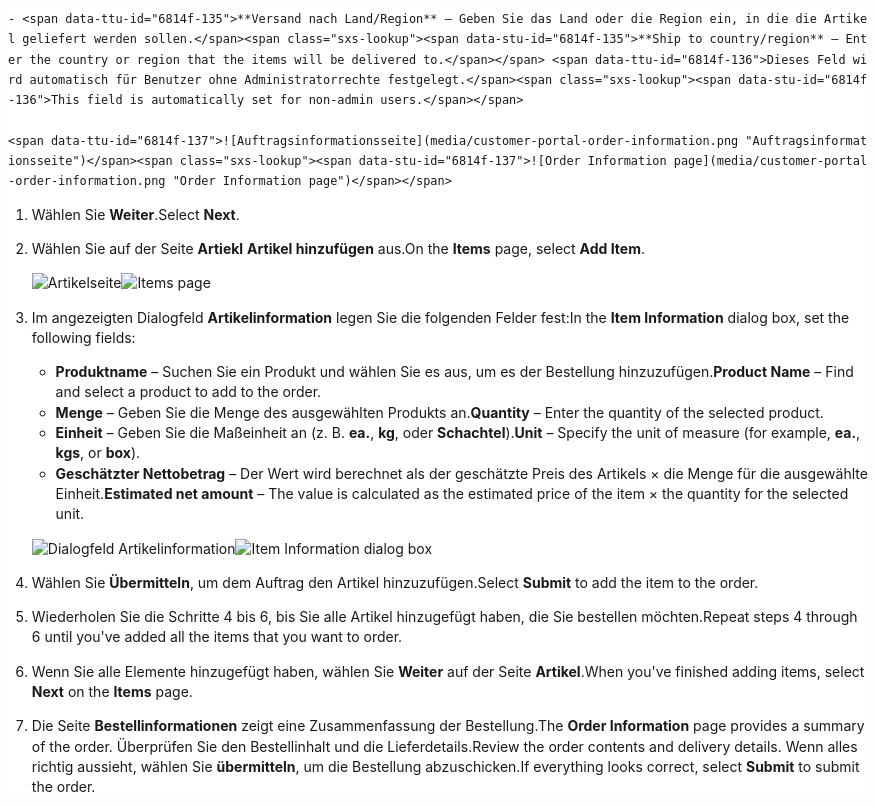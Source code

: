     - <span data-ttu-id="6814f-135">**Versand nach Land/Region** – Geben Sie das Land oder die Region ein, in die die Artikel geliefert werden sollen.</span><span class="sxs-lookup"><span data-stu-id="6814f-135">**Ship to country/region** – Enter the country or region that the items will be delivered to.</span></span> <span data-ttu-id="6814f-136">Dieses Feld wird automatisch für Benutzer ohne Administratorrechte festgelegt.</span><span class="sxs-lookup"><span data-stu-id="6814f-136">This field is automatically set for non-admin users.</span></span>

    <span data-ttu-id="6814f-137">![Auftragsinformationsseite](media/customer-portal-order-information.png "Auftragsinformationsseite")</span><span class="sxs-lookup"><span data-stu-id="6814f-137">![Order Information page](media/customer-portal-order-information.png "Order Information page")</span></span>

1. <span data-ttu-id="6814f-138">Wählen Sie **Weiter**.</span><span class="sxs-lookup"><span data-stu-id="6814f-138">Select **Next**.</span></span>
1. <span data-ttu-id="6814f-139">Wählen Sie auf der Seite **Artiekl** **Artikel hinzufügen** aus.</span><span class="sxs-lookup"><span data-stu-id="6814f-139">On the **Items** page, select **Add Item**.</span></span>

    <span data-ttu-id="6814f-140">![Artikelseite](media/customer-portal-items.png "Artikelseite")</span><span class="sxs-lookup"><span data-stu-id="6814f-140">![Items page](media/customer-portal-items.png "Items page")</span></span>

1. <span data-ttu-id="6814f-141">Im angezeigten Dialogfeld **Artikelinformation** legen Sie die folgenden Felder fest:</span><span class="sxs-lookup"><span data-stu-id="6814f-141">In the **Item Information** dialog box, set the following fields:</span></span>

    - <span data-ttu-id="6814f-142">**Produktname** – Suchen Sie ein Produkt und wählen Sie es aus, um es der Bestellung hinzuzufügen.</span><span class="sxs-lookup"><span data-stu-id="6814f-142">**Product Name** – Find and select a product to add to the order.</span></span>
    - <span data-ttu-id="6814f-143">**Menge** – Geben Sie die Menge des ausgewählten Produkts an.</span><span class="sxs-lookup"><span data-stu-id="6814f-143">**Quantity** – Enter the quantity of the selected product.</span></span>
    - <span data-ttu-id="6814f-144">**Einheit** – Geben Sie die Maßeinheit an (z. B. **ea.**, **kg**, oder **Schachtel**).</span><span class="sxs-lookup"><span data-stu-id="6814f-144">**Unit** – Specify the unit of measure (for example, **ea.**, **kgs**, or **box**).</span></span>
    - <span data-ttu-id="6814f-145">**Geschätzter Nettobetrag** – Der Wert wird berechnet als der geschätzte Preis des Artikels × die Menge für die ausgewählte Einheit.</span><span class="sxs-lookup"><span data-stu-id="6814f-145">**Estimated net amount** – The value is calculated as the estimated price of the item × the quantity for the selected unit.</span></span>

    <span data-ttu-id="6814f-146">![Dialogfeld Artikelinformation](media/customer-portal-item-information.png "Dialogfeld Artikelinformation")</span><span class="sxs-lookup"><span data-stu-id="6814f-146">![Item Information dialog box](media/customer-portal-item-information.png "Item Information dialog box")</span></span>

1. <span data-ttu-id="6814f-147">Wählen Sie **Übermitteln**, um dem Auftrag den Artikel hinzuzufügen.</span><span class="sxs-lookup"><span data-stu-id="6814f-147">Select **Submit** to add the item to the order.</span></span>
1. <span data-ttu-id="6814f-148">Wiederholen Sie die Schritte 4 bis 6, bis Sie alle Artikel hinzugefügt haben, die Sie bestellen möchten.</span><span class="sxs-lookup"><span data-stu-id="6814f-148">Repeat steps 4 through 6 until you've added all the items that you want to order.</span></span>
1. <span data-ttu-id="6814f-149">Wenn Sie alle Elemente hinzugefügt haben, wählen Sie **Weiter** auf der Seite **Artikel**.</span><span class="sxs-lookup"><span data-stu-id="6814f-149">When you've finished adding items, select **Next** on the **Items** page.</span></span>
1. <span data-ttu-id="6814f-150">Die Seite **Bestellinformationen** zeigt eine Zusammenfassung der Bestellung.</span><span class="sxs-lookup"><span data-stu-id="6814f-150">The **Order Information** page provides a summary of the order.</span></span> <span data-ttu-id="6814f-151">Überprüfen Sie den Bestellinhalt und die Lieferdetails.</span><span class="sxs-lookup"><span data-stu-id="6814f-151">Review the order contents and delivery details.</span></span> <span data-ttu-id="6814f-152">Wenn alles richtig aussieht, wählen Sie **übermitteln**, um die Bestellung abzuschicken.</span><span class="sxs-lookup"><span data-stu-id="6814f-152">If everything looks correct, select **Submit** to submit the order.</span></span>
